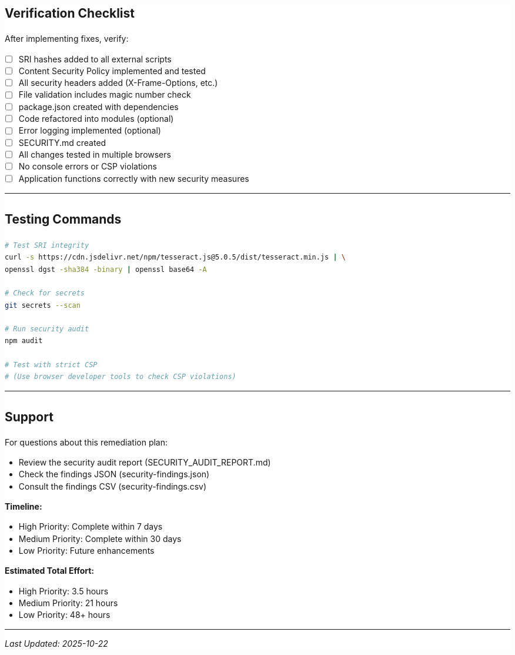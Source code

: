 
## Verification Checklist

After implementing fixes, verify:

- [ ] SRI hashes added to all external scripts
- [ ] Content Security Policy implemented and tested
- [ ] All security headers added (X-Frame-Options, etc.)
- [ ] File validation includes magic number check
- [ ] package.json created with dependencies
- [ ] Code refactored into modules (optional)
- [ ] Error logging implemented (optional)
- [ ] SECURITY.md created
- [ ] All changes tested in multiple browsers
- [ ] No console errors or CSP violations
- [ ] Application functions correctly with new security measures

---

## Testing Commands

```bash
# Test SRI integrity
curl -s https://cdn.jsdelivr.net/npm/tesseract.js@5.0.5/dist/tesseract.min.js | \
openssl dgst -sha384 -binary | openssl base64 -A

# Check for secrets
git secrets --scan

# Run security audit
npm audit

# Test with strict CSP
# (Use browser developer tools to check CSP violations)
```

---

## Support

For questions about this remediation plan:
- Review the security audit report (SECURITY_AUDIT_REPORT.md)
- Check the findings JSON (security-findings.json)
- Consult the findings CSV (security-findings.csv)

**Timeline:**
- High Priority: Complete within 7 days
- Medium Priority: Complete within 30 days
- Low Priority: Future enhancements

**Estimated Total Effort:**
- High Priority: 3.5 hours
- Medium Priority: 21 hours
- Low Priority: 48+ hours

---

*Last Updated: 2025-10-22*
